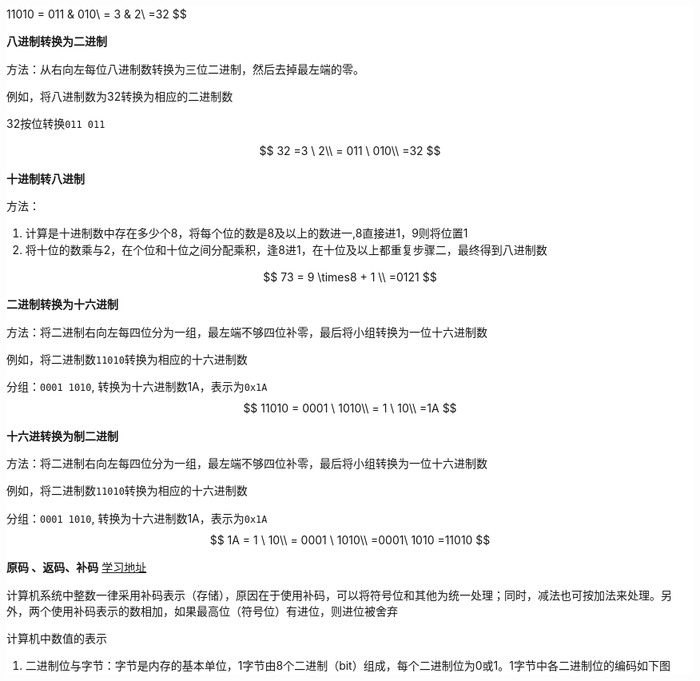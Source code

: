 11010 = 011 \& 010\\
= 3 \& 2\\
=32
$$

**八进制转换为二进制**

方法：从右向左每位八进制数转换为三位二进制，然后去掉最左端的零。

例如，将八进制数为32转换为相应的二进制数

32按位转换`011 011`

$$
32 =3 \ 2\\
=  011 \ 010\\
=32
$$



**十进制转八进制**

方法：

1. 计算是十进制数中存在多少个8，将每个位的数是8及以上的数进一,8直接进1，9则将位置1
2. 将十位的数乘与2，在个位和十位之间分配乘积，逢8进1，在十位及以上都重复步骤二，最终得到八进制数

$$
73 =  9 \times8 + 1 \\
=0121
$$



**二进制转换为十六进制**

方法：将二进制右向左每四位分为一组，最左端不够四位补零，最后将小组转换为一位十六进制数

例如，将二进制数`11010`转换为相应的十六进制数

分组：`0001 1010`, 转换为十六进制数1A，表示为`0x1A`
$$
11010 = 0001 \ 1010\\
= 1 \ 10\\
=1A
$$


**十六进转换为制二进制**

方法：将二进制右向左每四位分为一组，最左端不够四位补零，最后将小组转换为一位十六进制数

例如，将二进制数`11010`转换为相应的十六进制数

分组：`0001 1010`, 转换为十六进制数1A，表示为`0x1A`
$$
1A = 1 \ 10\\
= 0001 \ 1010\\
=0001\ 1010
=11010
$$

**原码 、返码、补码**  [学习地址](https://www.cnblogs.com/wqbin/p/11142873.html)

计算机系统中整数一律采用补码表示（存储），原因在于使用补码，可以将符号位和其他为统一处理；同时，减法也可按加法来处理。另外，两个使用补码表示的数相加，如果最高位（符号位）有进位，则进位被舍弃

计算机中数值的表示

1. 二进制位与字节：字节是内存的基本单位，1字节由8个二进制（bit）组成，每个二进制位为0或1。1字节中各二进制位的编码如下图